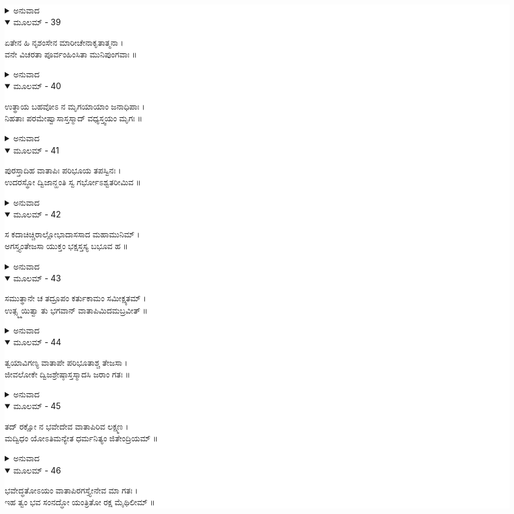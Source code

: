 <details><summary>ಅನುವಾದ</summary></details>

<details open><summary>ಮೂಲಮ್ - 39</summary>

ಏತೇನ ಹಿ ನೃಶಂಸೇನ ಮಾರೀಚೇನಾಕೃತಾತ್ಮನಾ ।  
ವನೇ ವಿಚರತಾ ಪೂರ್ವಂಹಿಂಸಿತಾ ಮುನಿಪುಂಗವಾಃ ॥
</details>

<details><summary>ಅನುವಾದ</summary></details>

<details open><summary>ಮೂಲಮ್ - 40</summary>

ಉತ್ಥಾಯ ಬಹವೋಽ ನ ಮೃಗಯಾಯಾಂ ಜನಾಧಿಪಾಃ ।  
ನಿಹತಾಃ ಪರಮೇಷ್ವಾಸಾಸ್ತಸ್ಮಾದ್ ವಧ್ಯಸ್ತ್ವಯಂ ಮೃಗಃ ॥
</details>

<details><summary>ಅನುವಾದ</summary></details>

<details open><summary>ಮೂಲಮ್ - 41</summary>

ಪುರಸ್ತಾದಿಹ ವಾತಾಪಿಃ ಪರಿಭೂಯ ತಪಸ್ವಿನಃ ।  
ಉದರಸ್ಥೋ ದ್ವಿಜಾನ್ಹಂತಿ ಸ್ವ ಗರ್ಭೋಽಶ್ವತರೀಮಿವ ॥
</details>

<details><summary>ಅನುವಾದ</summary></details>

<details open><summary>ಮೂಲಮ್ - 42</summary>

ಸ ಕದಾಚಿಚ್ಚಿರಾಲ್ಲೋಭಾದಾಸಸಾದ ಮಹಾಮುನಿಮ್ ।  
ಅಗಸ್ತ್ಯಂತೇಜಸಾ ಯುಕ್ತಂ ಭಕ್ಷಸ್ತಸ್ಯ ಬಭೂವ ಹ ॥
</details>

<details><summary>ಅನುವಾದ</summary></details>

<details open><summary>ಮೂಲಮ್ - 43</summary>

ಸಮುತ್ಥಾನೇ ಚ ತದ್ರೂಪಂ ಕರ್ತುಕಾಮಂ ಸಮೀಕ್ಷ್ಯತಮ್ ।  
ಉತ್ಸ್ಮ್ಮಯಿತ್ವಾ ತು ಭಗವಾನ್ ವಾತಾಪಿಮಿದಮಬ್ರವೀತ್ ॥
</details>

<details><summary>ಅನುವಾದ</summary></details>

<details open><summary>ಮೂಲಮ್ - 44</summary>

ತ್ವಯಾವಿಗಣ್ಯ ವಾತಾಪೇ ಪರಿಭೂತಾಶ್ಚ ತೇಜಸಾ ।  
ಜೀವಲೋಕೇ ದ್ವಿಜಶ್ರೇಷ್ಠಾಸ್ತಸ್ಮಾದಸಿ ಜರಾಂ ಗತಃ ॥
</details>

<details><summary>ಅನುವಾದ</summary></details>

<details open><summary>ಮೂಲಮ್ - 45</summary>

ತದ್ ರಕ್ಷೋ ನ ಭವೇದೇವ ವಾತಾಪಿರಿವ ಲಕ್ಷ್ಮಣ ।  
ಮದ್ವಿಧಂ ಯೋಽತಿಮನ್ಯೇತ ಧರ್ಮನಿತ್ಯಂ ಜಿತೇಂದ್ರಿಯಮ್ ॥
</details>

<details><summary>ಅನುವಾದ</summary></details>

<details open><summary>ಮೂಲಮ್ - 46</summary>

ಭವೇದ್ಧತೋಽಯಂ ವಾತಾಪಿರಗಸ್ತ್ಯೇನೇವ ಮಾ ಗತಃ ।  
ಇಹ ತ್ವಂ ಭವ ಸಂನದ್ಧೋ ಯಂತ್ರಿತೋ ರಕ್ಷ ಮೈಥಿಲೀಮ್ ॥
</details>
